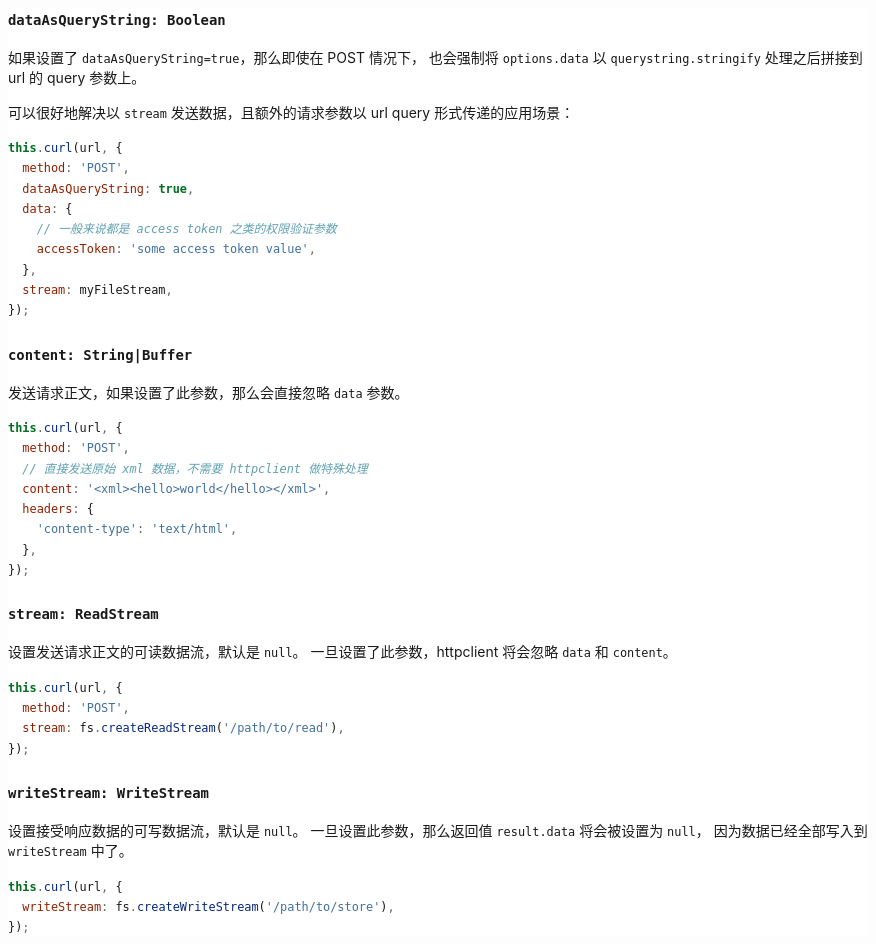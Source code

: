 ### `dataAsQueryString: Boolean`

如果设置了 `dataAsQueryString=true`，那么即使在 POST 情况下，
也会强制将 `options.data` 以 `querystring.stringify` 处理之后拼接到 url 的 query 参数上。

可以很好地解决以 `stream` 发送数据，且额外的请求参数以 url query 形式传递的应用场景：

```js
this.curl(url, {
  method: 'POST',
  dataAsQueryString: true,
  data: {
    // 一般来说都是 access token 之类的权限验证参数
    accessToken: 'some access token value',
  },
  stream: myFileStream,
});
```

### `content: String|Buffer`

发送请求正文，如果设置了此参数，那么会直接忽略 `data` 参数。

```js
this.curl(url, {
  method: 'POST',
  // 直接发送原始 xml 数据，不需要 httpclient 做特殊处理
  content: '<xml><hello>world</hello></xml>',
  headers: {
    'content-type': 'text/html',
  },
});
```

### `stream: ReadStream`

设置发送请求正文的可读数据流，默认是 `null`。
一旦设置了此参数，httpclient 将会忽略 `data` 和 `content`。

```js
this.curl(url, {
  method: 'POST',
  stream: fs.createReadStream('/path/to/read'),
});
```

### `writeStream: WriteStream`

设置接受响应数据的可写数据流，默认是 `null`。
一旦设置此参数，那么返回值 `result.data` 将会被设置为 `null`，
因为数据已经全部写入到 `writeStream` 中了。

```js
this.curl(url, {
  writeStream: fs.createWriteStream('/path/to/store'),
});
```

